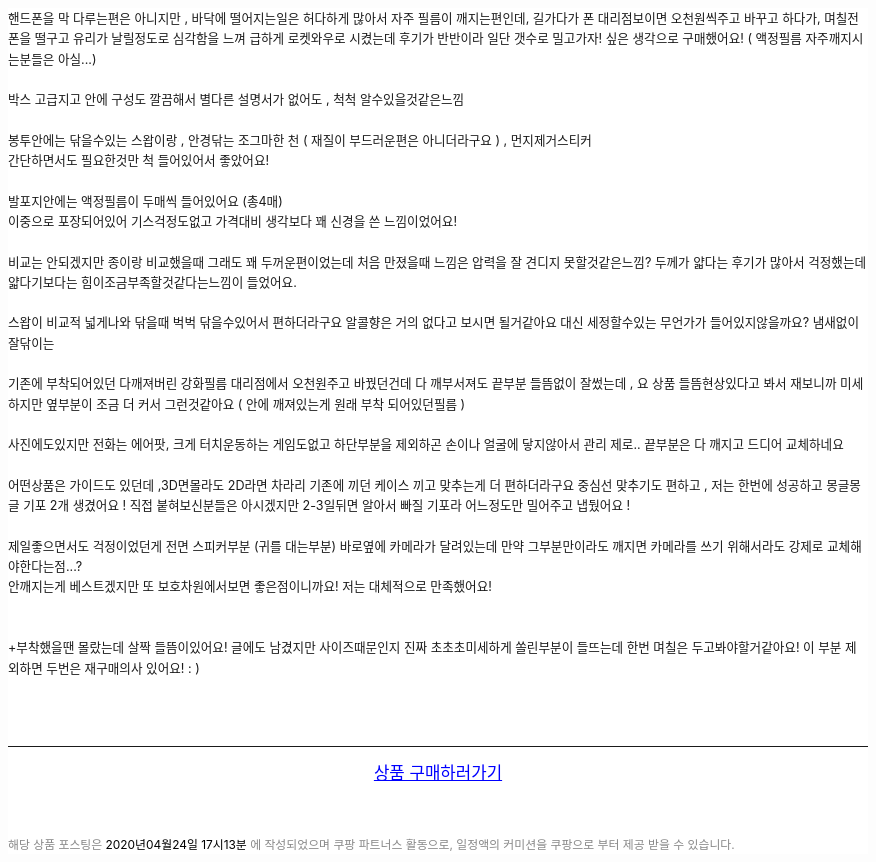 <span style="font-size: 0.9rem;">핸드폰을 막 다루는편은 아니지만 , 바닥에 떨어지는일은 허다하게 많아서 자주 필름이 깨지는편인데, 길가다가 폰 대리점보이면 오천원씩주고 바꾸고 하다가, 며칠전 폰을 떨구고 유리가 날릴정도로 심각함을 느껴 급하게 로켓와우로 시켰는데 후기가 반반이라 일단 갯수로 밀고가자! 싶은 생각으로 구매했어요! ( 액정필름 자주깨지시는분들은 아실...)<br/><br/>박스 고급지고 안에 구성도 깔끔해서 별다른 설명서가 없어도 , 척척 알수있을것같은느낌 <br/><br/>봉투안에는 닦을수있는 스왑이랑 , 안경닦는 조그마한 천 ( 재질이 부드러운편은 아니더라구요 ) , 먼지제거스티커 <br/>간단하면서도 필요한것만 척 들어있어서 좋았어요! <br/><br/>발포지안에는 액정필름이 두매씩 들어있어요 (총4매)<br/>이중으로 포장되어있어 기스걱정도없고 가격대비 생각보다 꽤 신경을 쓴 느낌이었어요! <br/><br/>비교는 안되겠지만 종이랑 비교했을때 그래도 꽤 두꺼운편이었는데 처음 만졌을때 느낌은 압력을 잘 견디지 못할것같은느낌? 두께가 얇다는 후기가 많아서 걱정했는데 얇다기보다는 힘이조금부족할것같다는느낌이 들었어요.<br/><br/>스왑이 비교적 넓게나와 닦을때 벅벅 닦을수있어서 편하더라구요 알콜향은 거의 없다고 보시면 될거같아요  대신 세정할수있는 무언가가 들어있지않을까요? 냄새없이 잘닦이는 <br/><br/>기존에 부착되어있던 다깨져버린 강화필름 대리점에서 오천원주고 바꿨던건데 다 깨부서져도 끝부분 들뜸없이 잘썼는데 , 요 상품 들뜸현상있다고 봐서 재보니까 미세하지만 옆부분이 조금 더 커서 그런것같아요 ( 안에 깨져있는게 원래 부착 되어있던필름 ) <br/><br/>사진에도있지만 전화는 에어팟, 크게 터치운동하는 게임도없고 하단부분을 제외하곤 손이나 얼굴에 닿지않아서 관리 제로.. 끝부분은 다 깨지고 드디어 교체하네요<br/><br/>어떤상품은 가이드도 있던데 ,3D면몰라도 2D라면 차라리 기존에 끼던 케이스 끼고 맞추는게 더 편하더라구요 중심선 맞추기도 편하고 , 저는 한번에 성공하고 몽글몽글 기포 2개 생겼어요 ! 직접 붙혀보신분들은 아시겠지만 2-3일뒤면 알아서 빠질 기포라 어느정도만 밀어주고 냅뒀어요 ! <br/><br/>제일좋으면서도 걱정이었던게 전면 스피커부분 (귀를 대는부분) 바로옆에 카메라가 달려있는데 만약 그부분만이라도 깨지면 카메라를 쓰기 위해서라도 강제로 교체해야한다는점...? <br/>안깨지는게 베스트겠지만 또  보호차원에서보면 좋은점이니까요! 저는 대체적으로 만족했어요! <br/><br/><br/>+부착했을땐 몰랐는데 살짝 들뜸이있어요! 글에도 남겼지만 사이즈때문인지 진짜 초초초미세하게 쏠린부분이 들뜨는데 한번 며칠은 두고봐야할거같아요! 이 부분 제외하면 두번은 재구매의사 있어요! : )</span>
    
<br>
<br>


  
---
  
<p align="center"><a href="http://me2.do/xvuyYno6" style="font-size: 1.2rem; color: blue;">상품 구매하러가기</a></p>
  
<br>
  
<span style="font-size: 0.85rem; color: #888;">해당 상품 포스팅은 <span style="color: #000;"> 2020년04월24일 17시13분 </span> 에 작성되었으며 쿠팡 파트너스 활동으로, 일정액의 커미션을 쿠팡으로 부터 제공 받을 수 있습니다.</span>